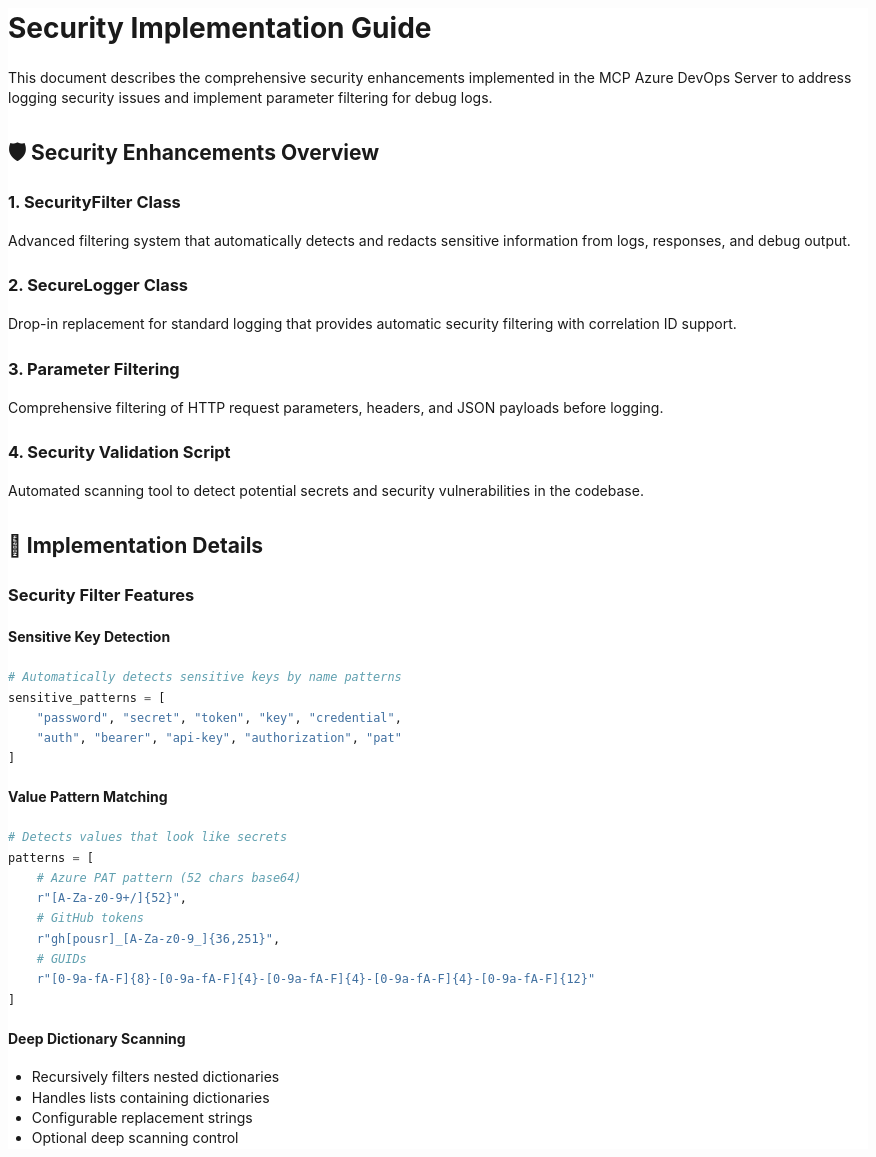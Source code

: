 # Security Implementation Guide

This document describes the comprehensive security enhancements implemented in the MCP Azure DevOps Server to address logging security issues and implement parameter filtering for debug logs.

## 🛡️ Security Enhancements Overview

### 1. **SecurityFilter Class**
Advanced filtering system that automatically detects and redacts sensitive information from logs, responses, and debug output.

### 2. **SecureLogger Class**
Drop-in replacement for standard logging that provides automatic security filtering with correlation ID support.

### 3. **Parameter Filtering**
Comprehensive filtering of HTTP request parameters, headers, and JSON payloads before logging.

### 4. **Security Validation Script**
Automated scanning tool to detect potential secrets and security vulnerabilities in the codebase.

## 🔧 Implementation Details

### Security Filter Features

#### **Sensitive Key Detection**
```python
# Automatically detects sensitive keys by name patterns
sensitive_patterns = [
    "password", "secret", "token", "key", "credential",
    "auth", "bearer", "api-key", "authorization", "pat"
]
```

#### **Value Pattern Matching**
```python
# Detects values that look like secrets
patterns = [
    # Azure PAT pattern (52 chars base64)
    r"[A-Za-z0-9+/]{52}",
    # GitHub tokens
    r"gh[pousr]_[A-Za-z0-9_]{36,251}",
    # GUIDs
    r"[0-9a-fA-F]{8}-[0-9a-fA-F]{4}-[0-9a-fA-F]{4}-[0-9a-fA-F]{4}-[0-9a-fA-F]{12}"
]
```

#### **Deep Dictionary Scanning**
- Recursively filters nested dictionaries
- Handles lists containing dictionaries
- Configurable replacement strings
- Optional deep scanning control
